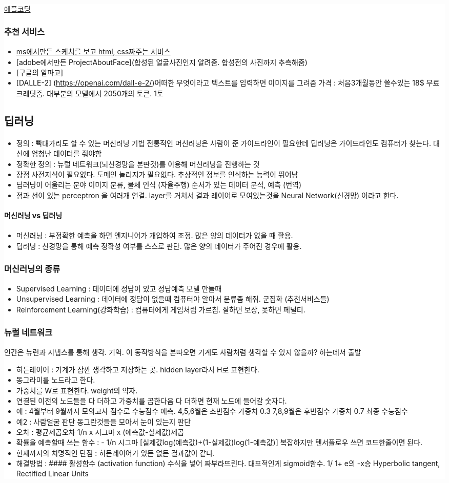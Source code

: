 [애플코딩](https://www.youtube.com/watch?v=ivfp2wpPLzs&list=PLfLgtT94nNq1DrREU_qG2w4yd2ZzJb-FG&ab_channel=%EC%BD%94%EB%94%A9%EC%95%A0%ED%94%8C)


### 추천 서비스
- [ms에서만든 스케치를 보고 html, css짜주는 서비스](sketch2code.azurewebsites.net)
- [adobe에서만든 ProjectAboutFace](합성된 얼굴사진인지 알려줌. 합성전의 사진까지 추측해줌)
- [구글의 알파고]
- [DALLE-2] (https://openai.com/dall-e-2/)어떠한 무엇이라고 텍스트를 입력하면 이미지를 그려줌
    가격 : 처음3개월동안 쓸수있는 18$ 무료크레딧줌. 대부분의 모델에서 2050개의 토큰. 1토

## 딥러닝
- 정의 : 빡대가리도 할 수 있는 머신러닝 기법
    전통적인 머신러닝은 사람이 준 가이드라인이 필요한데 딥러닝은 가이드라인도 컴퓨터가 찾는다.
    대신에 엄청난 데이터를 줘야함
- 정확한 정의 : 뉴럴 네트워크(뇌신경망을 본딴것)를 이용해 머신러닝을 진행하는 것
- 장점
    사전지식이 필요없다. 도메인 놀리지가 필요없다.
    추상적인 정보를 인식하는 능력이 뛰어남
- 딥러닝이 어울리는 분야
    이미지 분류, 물체 인식 (자율주행)
    순서가 있는 데이터 분석, 예측 (번역)
- 점과 선이 있는 perceptron 을 여러개 연결. layer를 거쳐서 결과
레이어로 모여있는것을 Neural Network(신경망) 이라고 한다.

#### 머신러닝 vs 딥러닝
- 머신러닝 : 부정확한 예측을 하면 엔지니어가 개입하여 조정. 많은 양의 데이터가 없을 때 활용.
- 딥러닝 : 신경망을 통해 예측 정확성 여부를 스스로 판단. 많은 양의 데이터가 주어진 경우에 활용.

### 머신러닝의 종류
- Supervised Learning : 데이터에 정답이 있고 정답예측 모델 만들때
- Unsupervised Learning : 데이터에 정답이 없을때 컴퓨터야 알아서 분류좀 해줘. 군집화 (추천서비스들)
- Reinforcement Learning(강화학습) : 컴퓨터에게 게임처럼 가르침. 잘하면 보상, 못하면 페널티. 

### 뉴럴 네트워크
인간은 뉴런과 시냅스를 통해 생각. 기억.
이 동작방식을 본따오면 기계도 사람처럼 생각할 수 있지 않을까? 하는데서 출발
- 히든레이어 : 기계가 잠깐 생각하고 저장하는 곳. hidden layer라서 H로 표현한다.
- 동그라미를 노드라고 한다.
- 가중치를 W로 표현한다. weight의 약자.
- 연결된 이전의 노드들을 다 더하고 가중치를 곱한다음 다 더하면 현재 노드에 들어갈 숫자다.
- 예 : 4월부터 9월까지 모의고사 점수로 수능점수 예측.
    4,5,6월은 초반점수 가중치 0.3
    7,8,9월은 후반점수 가중치 0.7
    최종 수능점수
- 예2 : 사람얼굴 판단
    동그란것들을 모아서 눈이 있는지 판단
- 오차 : 평균제곱오차   1/n  x 시그마  x (예측값-실제값)제곱
- 확률을 예측할때 쓰는 함수 : - 1/n 시그마 [실제값log(예측값)+(1-실제값)log(1-예측값)]
   복잡하지만 텐서플로우 쓰면 코드한줄이면 된다.
- 현재까지의 치명적인 단점 : 히든레이어가 있든 없든 결과값이 같다.
- 해결방법 : #### 활성함수 (activation function)
        수식을 넣어 짜부라뜨린다.
        대표적인게 sigmoid함수.  1/ 1+ e의 -x승
        Hyperbolic tangent, Rectified Linear Units
